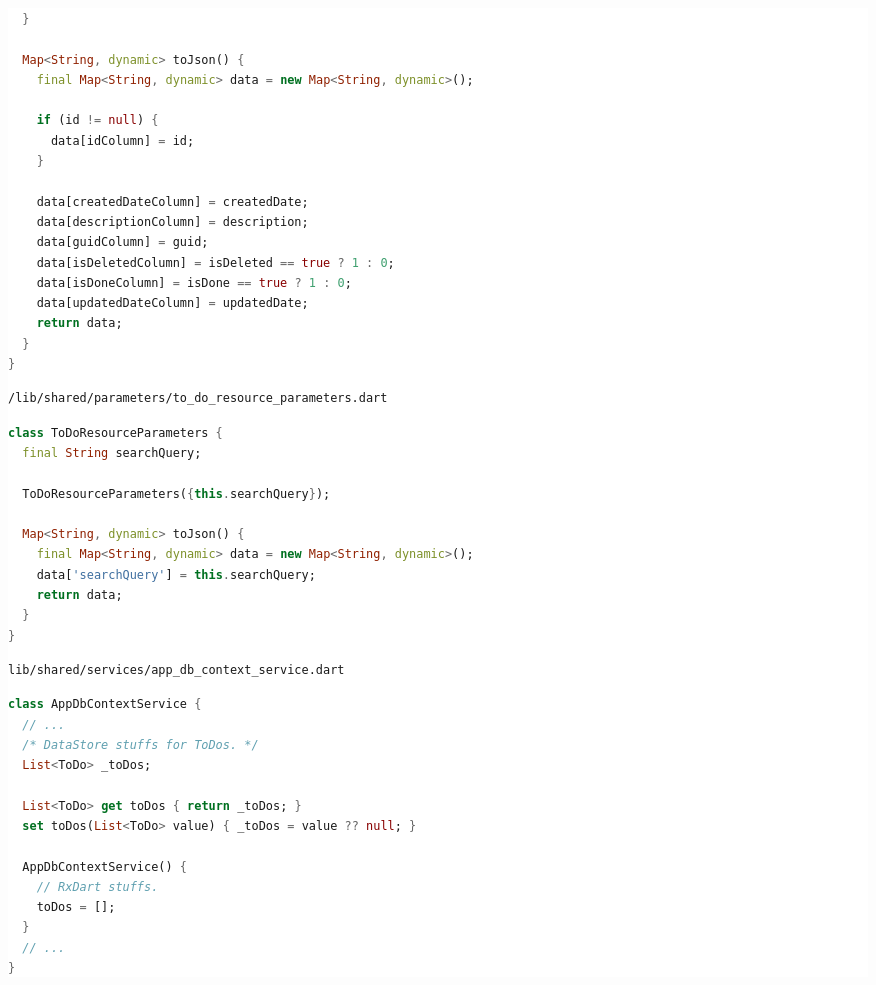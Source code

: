 ```dart
  }

  Map<String, dynamic> toJson() {
    final Map<String, dynamic> data = new Map<String, dynamic>();
    
    if (id != null) {
      data[idColumn] = id;
    }
    
    data[createdDateColumn] = createdDate;
    data[descriptionColumn] = description;
    data[guidColumn] = guid;
    data[isDeletedColumn] = isDeleted == true ? 1 : 0;
    data[isDoneColumn] = isDone == true ? 1 : 0;
    data[updatedDateColumn] = updatedDate;
    return data;
  }
}
```

`/lib/shared/parameters/to_do_resource_parameters.dart`

```dart
class ToDoResourceParameters {
  final String searchQuery;

  ToDoResourceParameters({this.searchQuery});

  Map<String, dynamic> toJson() {
    final Map<String, dynamic> data = new Map<String, dynamic>();
    data['searchQuery'] = this.searchQuery;
    return data;
  }
}
```

`lib/shared/services/app_db_context_service.dart`

```dart
class AppDbContextService {
  // ...
  /* DataStore stuffs for ToDos. */
  List<ToDo> _toDos;

  List<ToDo> get toDos { return _toDos; }
  set toDos(List<ToDo> value) { _toDos = value ?? null; }

  AppDbContextService() {
    // RxDart stuffs.
    toDos = [];
  }
  // ...
}
```

